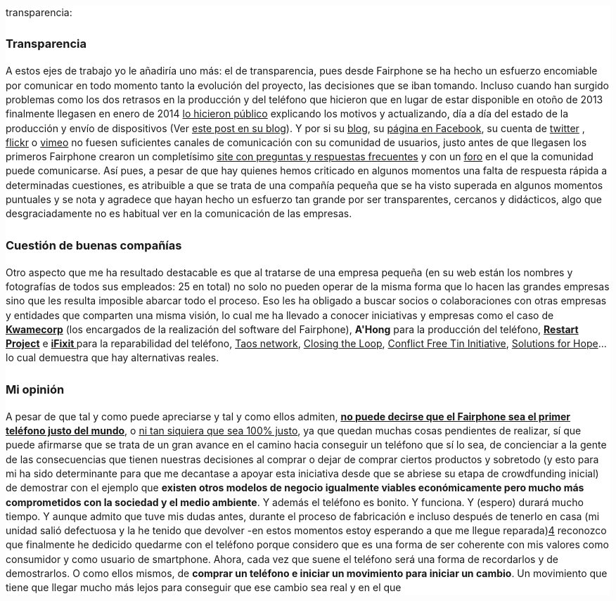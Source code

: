 transparencia:</p><p><iframe marginheight="0" marginwidth="0" scrolling="no" src="https://www.slideshare.net/slideshow/embed_code/32072808" width="100%" height="400" frameborder="0"></iframe></p><h3>Transparencia</h3><p>A estos ejes de trabajo yo le añadiría uno más: el de transparencia, pues desde Fairphone se ha hecho un esfuerzo encomiable por comunicar en todo momento tanto la evolución del proyecto, las decisiones que se iban tomando. Incluso cuando han surgido problemas como los dos retrasos en la producción y del teléfono que hicieron que en lugar de estar disponible en otoño de 2013 finalmente llegasen en enero de 2014 <a href="https://www.fairphone.com/2013/11/29/production-update-delivery-schedule/" class="ext" target="_blank">lo hicieron público</a> explicando los motivos y actualizando, día a día del estado de la producción y envío de dispositivos (Ver <a href="https://www.fairphone.com/2013/12/30/production-and-distribution-update/" class="ext" target="_blank">este post en su blog</a>). Y por si su <a href="http://fairfone.com/blog" class="ext" target="_blank">blog</a>, su <a href="https://www.facebook.com/Fairphone" class="ext" target="_blank">página en Facebook</a>, su cuenta de <a href="https://twitter.com/fairphone" class="ext" target="_blank">twitter</a> , <a href="https://www.flickr.com/photos/fairphone" class="ext" target="_blank">flickr</a> o <a href="https://www.vimeo.com/fairphone" class="ext" target="_blank">vimeo</a> no fuesen suficientes canales de comunicación con su comunidad de usuarios, justo antes de que llegasen los primeros Fairphone crearon un completísimo <a href="https://fairphone.zendesk.com/hc/en-us" class="ext" target="_blank">site con preguntas y respuestas frecuentes</a> y con un <a href="https://fairphone.zendesk.com/hc/communities/public/topics" class="ext" target="_blank">foro</a> en el que la comunidad puede comunicarse. Así pues, a pesar de que hay quienes hemos criticado en algunos momentos una falta de respuesta rápida a determinadas cuestiones, es atribuible a que se trata de una compañía pequeña que se ha visto superada en algunos momentos puntuales y se nota y agradece que hayan hecho un esfuerzo tan grande por ser transparentes, cercanos y didácticos, algo que desgraciadamente no es habitual ver en la comunicación de las empresas.</p><h3>Cuestión de buenas compañías</h3><p>Otro aspecto que me ha resultado destacable es que al tratarse de una empresa pequeña (en su web están los nombres y fotografías de todos sus empleados: 25 en total) no solo no pueden operar de la misma forma que lo hacen las grandes empresas sino que les resulta imposible abarcar todo el proceso. Eso les ha obligado a buscar socios o colaboraciones con otras empresas y entidades que comparten una misma visión, lo cual me ha llevado a conocer iniciativas y empresas como el caso de<strong> <a href="http://www.kwamecorp.com/" class="ext" target="_blank">Kwamecorp</a></strong> (los encargados de la realización del software del Fairphone), <strong>A'Hong</strong> para la producción del teléfono, <strong><a href="http://therestartproject.org" class="ext" target="_blank">Restart Project</a></strong> e <strong><a href="https://www.ifixit.com/" class="ext" target="_blank">iFixit </a></strong>para la reparabilidad del teléfono, <a href="https://www.fairphone.com/2013/08/16/social-responsibility-introducing-taos-network/" class="ext" target="_blank">Taos network</a>, <a class="ext" href="http://closingtheloop.eu/" target="_blank">Closing the Loop</a>, <a href="http://solutions-network.org/site-cfti/" class="ext" target="_blank">Conflict Free Tin Initiative</a>, <a href="http://solutions-network.org/" class="ext" target="_blank">Solutions for Hope</a>... lo cual demuestra que hay alternativas reales.</p><h3>Mi opinión</h3><p>A pesar de que tal y como puede apreciarse y tal y como ellos admiten, <a href="https://fairphone.zendesk.com/hc/en-us/articles/201054718-Is-Fairphone-really-the-world-s-first-fair-mobile-phone-" class="ext" target="_blank"><strong>no puede decirse que el Fairphone sea el primer teléfono justo del mundo</strong></a>, o <a href="https://fairphone.zendesk.com/hc/en-us/articles/201063418-What-interventions-were-you-unable-to-achieve-with-the-first-Fairphone-Is-the-phone-100-fair-" class="ext" target="_blank">ni tan siquiera que sea 100% justo</a>, ya que quedan muchas cosas pendientes de realizar, sí que puede afirmarse que se trata de un gran avance en el camino hacia conseguir un teléfono que sí lo sea, de concienciar a la gente de las consecuencias que tienen nuestras decisiones al comprar o dejar de comprar ciertos productos y sobretodo (y esto para mi ha sido determinante para que me decantase a apoyar esta iniciativa desde que se abriese su etapa de crowdfunding inicial)&nbsp; de demostrar con el ejemplo que <strong>existen otros modelos de negocio igualmente viables económicamente pero mucho más comprometidos con la sociedad y el medio ambiente</strong>. Y además el teléfono es bonito. Y funciona. Y (espero) durará mucho tiempo. Y aunque admito que tuve mis dudas antes, durante el proceso de fabricación e incluso después de tenerlo en casa (mi unidad salió defectuosa y la he tenido que devolver -en estos momentos estoy esperando a que me llegue reparada)<a class="see-footnote" id="footnoteref4_ybc6wo1" title="En un próximo post haré un análisis más detallado y crítico de mi experiencia personal" href="#footnote4_ybc6wo1">4</a> reconozco que finalmente he dedicido quedarme con el teléfono porque considero que es una forma de ser coherente con mis valores como consumidor y como usuario de smartphone. Ahora, cada vez que suene el teléfono será una forma de recordarlos y de demostrarlos. O como ellos mismos, de <strong>comprar un teléfono e iniciar un movimiento para iniciar un cambio</strong>. Un movimiento que tiene que llegar mucho más lejos para conseguir que ese cambio sea real y en el que